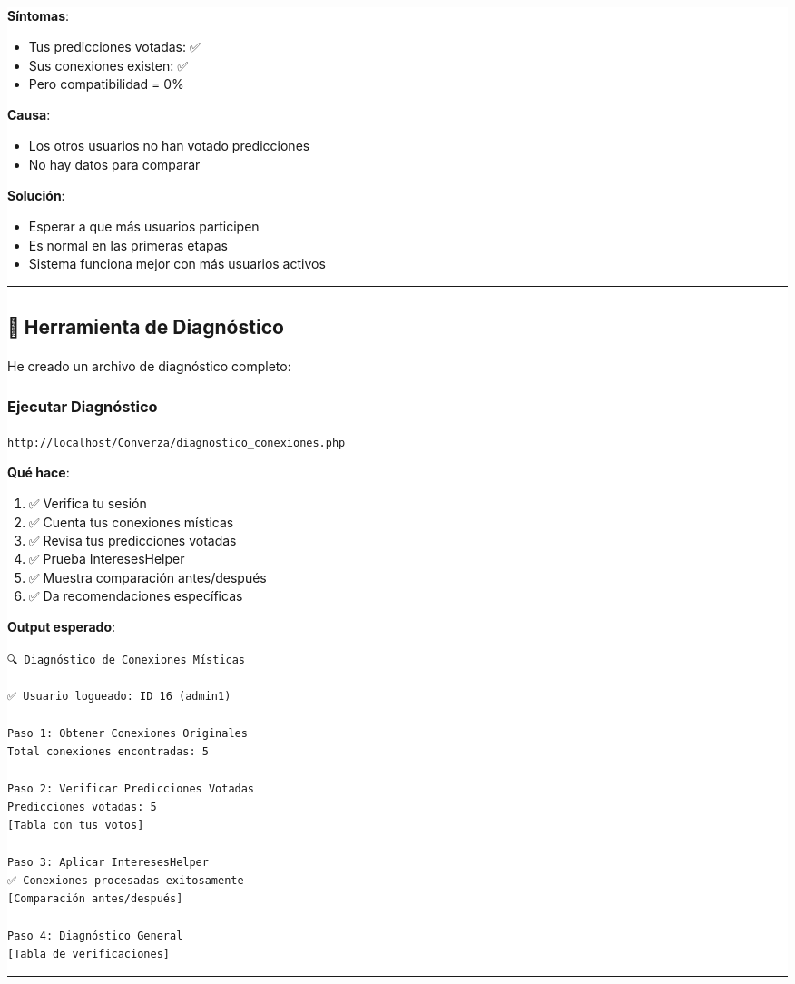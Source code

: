 **Síntomas**:
- Tus predicciones votadas: ✅
- Sus conexiones existen: ✅
- Pero compatibilidad = 0%

**Causa**:
- Los otros usuarios no han votado predicciones
- No hay datos para comparar

**Solución**:
- Esperar a que más usuarios participen
- Es normal en las primeras etapas
- Sistema funciona mejor con más usuarios activos

---

## 🧪 Herramienta de Diagnóstico

He creado un archivo de diagnóstico completo:

### Ejecutar Diagnóstico

```
http://localhost/Converza/diagnostico_conexiones.php
```

**Qué hace**:
1. ✅ Verifica tu sesión
2. ✅ Cuenta tus conexiones místicas
3. ✅ Revisa tus predicciones votadas
4. ✅ Prueba InteresesHelper
5. ✅ Muestra comparación antes/después
6. ✅ Da recomendaciones específicas

**Output esperado**:
```
🔍 Diagnóstico de Conexiones Místicas

✅ Usuario logueado: ID 16 (admin1)

Paso 1: Obtener Conexiones Originales
Total conexiones encontradas: 5

Paso 2: Verificar Predicciones Votadas
Predicciones votadas: 5
[Tabla con tus votos]

Paso 3: Aplicar InteresesHelper
✅ Conexiones procesadas exitosamente
[Comparación antes/después]

Paso 4: Diagnóstico General
[Tabla de verificaciones]
```

---